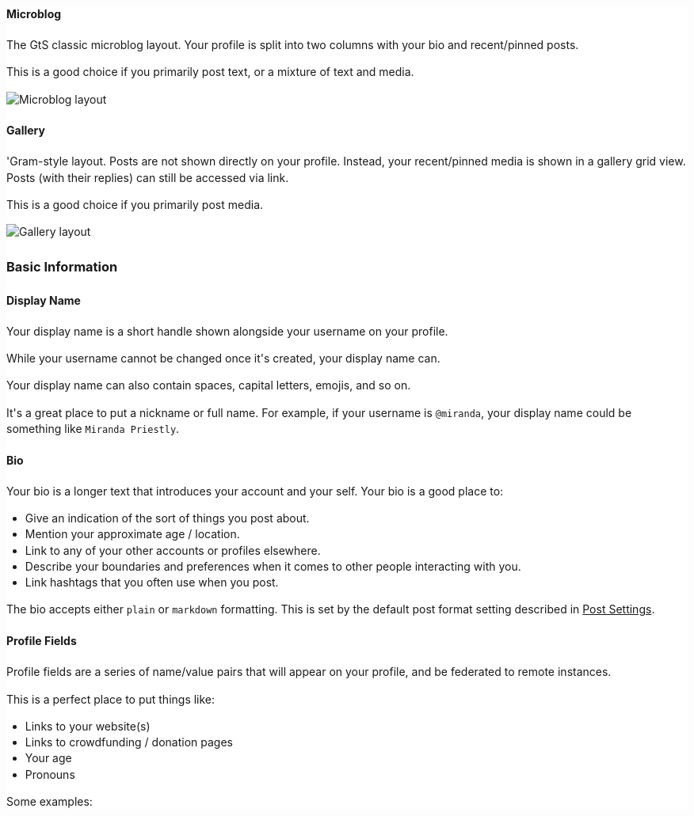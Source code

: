 #### Microblog

The GtS classic microblog layout. Your profile is split into two columns with your bio and recent/pinned posts.

This is a good choice if you primarily post text, or a mixture of text and media.

![Microblog layout](../public/user-settings-layout-microblog.png)

#### Gallery

'Gram-style layout. Posts are not shown directly on your profile. Instead, your recent/pinned media is shown in a gallery grid view. Posts (with their replies) can still be accessed via link.

This is a good choice if you primarily post media.

![Gallery layout](../public/user-settings-layout-gallery.png)

### Basic Information

#### Display Name

Your display name is a short handle shown alongside your username on your profile.

While your username cannot be changed once it's created, your display name can.

Your display name can also contain spaces, capital letters, emojis, and so on.

It's a great place to put a nickname or full name. For example, if your username is `@miranda`, your display name could be something like `Miranda Priestly`.

#### Bio

Your bio is a longer text that introduces your account and your self. Your bio is a good place to:

- Give an indication of the sort of things you post about.
- Mention your approximate age / location.
- Link to any of your other accounts or profiles elsewhere.
- Describe your boundaries and preferences when it comes to other people interacting with you.
- Link hashtags that you often use when you post.

The bio accepts either `plain` or `markdown` formatting. This is set by the default post format setting described in [Post Settings](#post-settings).

#### Profile Fields

Profile fields are a series of name/value pairs that will appear on your profile, and be federated to remote instances.

This is a perfect place to put things like:

- Links to your website(s)
- Links to crowdfunding / donation pages
- Your age
- Pronouns

Some examples:
